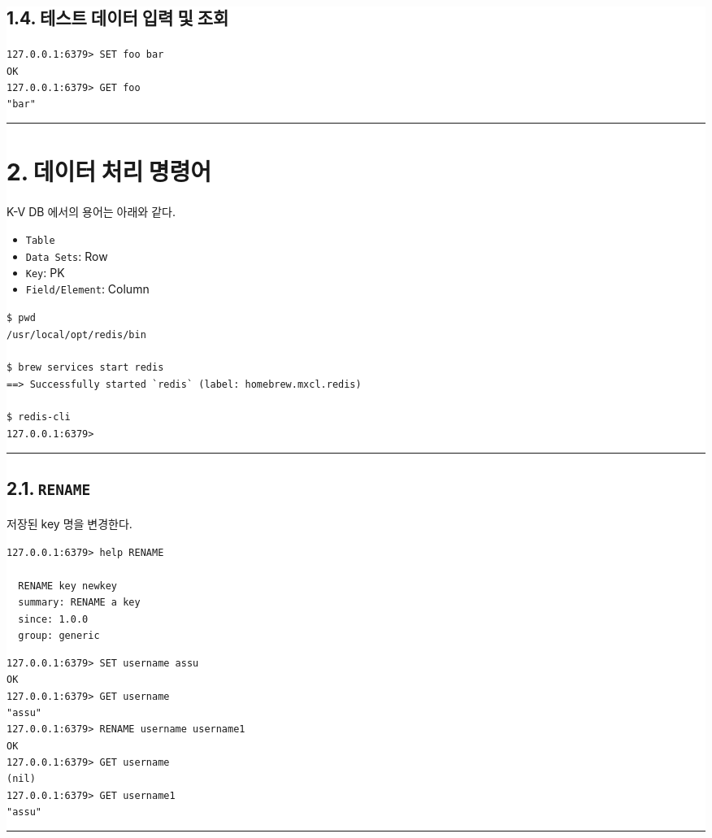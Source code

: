 
## 1.4. 테스트 데이터 입력 및 조회

```shell
127.0.0.1:6379> SET foo bar
OK
127.0.0.1:6379> GET foo
"bar"
```

---

# 2. 데이터 처리 명령어

K-V DB 에서의 용어는 아래와 같다.

- `Table`
- `Data Sets`: Row
- `Key`: PK
- `Field/Element`: Column

```shell
$ pwd
/usr/local/opt/redis/bin

$ brew services start redis
==> Successfully started `redis` (label: homebrew.mxcl.redis)

$ redis-cli
127.0.0.1:6379>
```

---

## 2.1. `RENAME`

저장된 key 명을 변경한다.

```shell
127.0.0.1:6379> help RENAME

  RENAME key newkey
  summary: RENAME a key
  since: 1.0.0
  group: generic
```

```shell
127.0.0.1:6379> SET username assu
OK
127.0.0.1:6379> GET username
"assu"
127.0.0.1:6379> RENAME username username1
OK
127.0.0.1:6379> GET username
(nil)
127.0.0.1:6379> GET username1
"assu"
```

---
